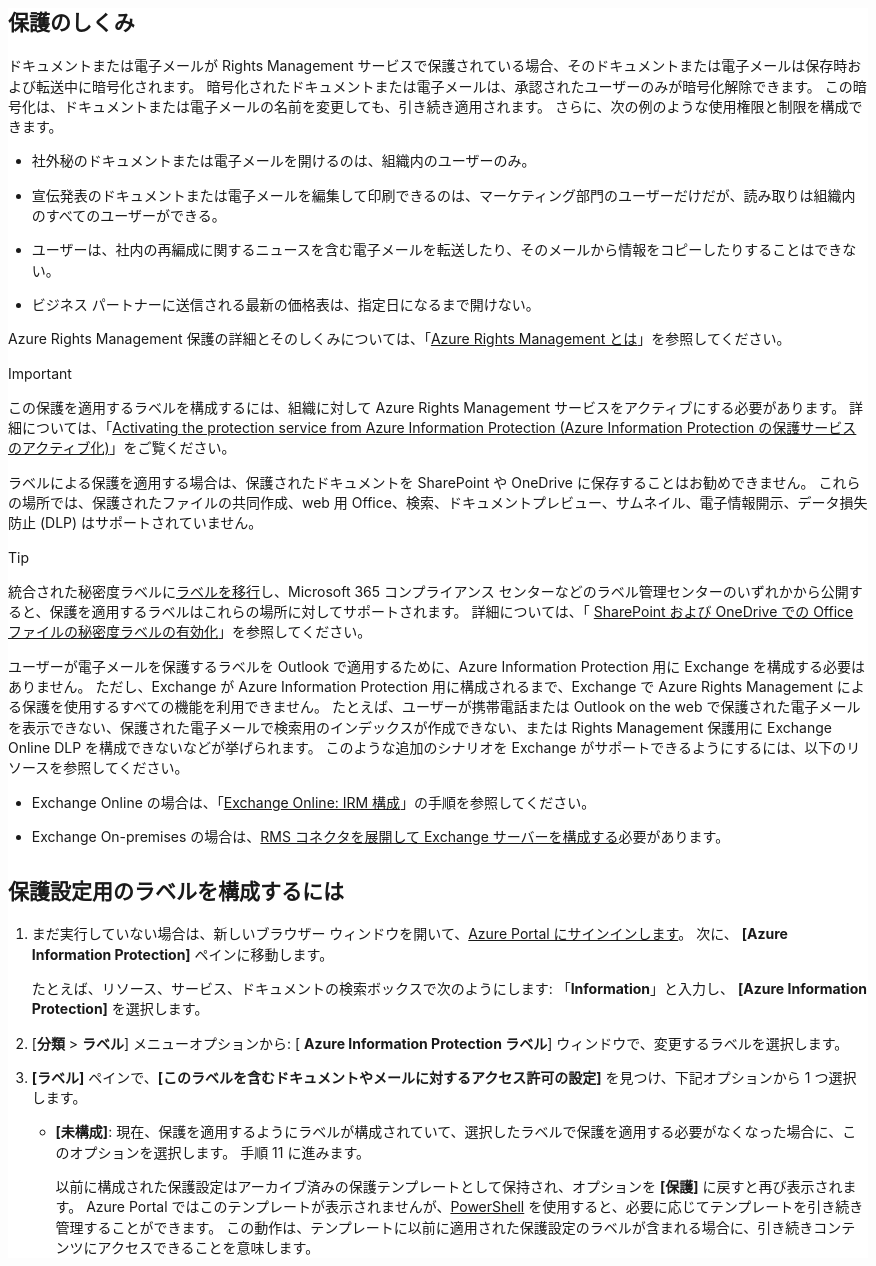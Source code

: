 ## <a name="how-the-protection-works"></a>保護のしくみ

ドキュメントまたは電子メールが Rights Management サービスで保護されている場合、そのドキュメントまたは電子メールは保存時および転送中に暗号化されます。 暗号化されたドキュメントまたは電子メールは、承認されたユーザーのみが暗号化解除できます。 この暗号化は、ドキュメントまたは電子メールの名前を変更しても、引き続き適用されます。 さらに、次の例のような使用権限と制限を構成できます。

- 社外秘のドキュメントまたは電子メールを開けるのは、組織内のユーザーのみ。

- 宣伝発表のドキュメントまたは電子メールを編集して印刷できるのは、マーケティング部門のユーザーだけだが、読み取りは組織内のすべてのユーザーができる。

- ユーザーは、社内の再編成に関するニュースを含む電子メールを転送したり、そのメールから情報をコピーしたりすることはできない。

- ビジネス パートナーに送信される最新の価格表は、指定日になるまで開けない。

Azure Rights Management 保護の詳細とそのしくみについては、「[Azure Rights Management とは](what-is-azure-rms.md)」を参照してください。

> [!IMPORTANT]
> この保護を適用するラベルを構成するには、組織に対して Azure Rights Management サービスをアクティブにする必要があります。 詳細については、「[Activating the protection service from Azure Information Protection (Azure Information Protection の保護サービスのアクティブ化)](activate-service.md)」をご覧ください。

ラベルによる保護を適用する場合は、保護されたドキュメントを SharePoint や OneDrive に保存することはお勧めできません。 これらの場所では、保護されたファイルの共同作成、web 用 Office、検索、ドキュメントプレビュー、サムネイル、電子情報開示、データ損失防止 (DLP) はサポートされていません。

> [!TIP]
> 統合された秘密度ラベルに[ラベルを移行](configure-policy-migrate-labels.md)し、Microsoft 365 コンプライアンス センターなどのラベル管理センターのいずれかから公開すると、保護を適用するラベルはこれらの場所に対してサポートされます。 詳細については、「  [SharePoint および OneDrive での Office ファイルの秘密度ラベルの有効化](/microsoft-365/compliance/sensitivity-labels-sharepoint-onedrive-files)」を参照してください。

ユーザーが電子メールを保護するラベルを Outlook で適用するために、Azure Information Protection 用に Exchange を構成する必要はありません。 ただし、Exchange が Azure Information Protection 用に構成されるまで、Exchange で Azure Rights Management による保護を使用するすべての機能を利用できません。 たとえば、ユーザーが携帯電話または Outlook on the web で保護された電子メールを表示できない、保護された電子メールで検索用のインデックスが作成できない、または Rights Management 保護用に Exchange Online DLP を構成できないなどが挙げられます。 このような追加のシナリオを Exchange がサポートできるようにするには、以下のリソースを参照してください。

- Exchange Online の場合は、「[Exchange Online: IRM 構成](configure-office365.md#exchangeonline-irm-configuration)」の手順を参照してください。

- Exchange On-premises の場合は、[RMS コネクタを展開して Exchange サーバーを構成する](deploy-rms-connector.md)必要があります。 

## <a name="to-configure-a-label-for-protection-settings"></a>保護設定用のラベルを構成するには

1. まだ実行していない場合は、新しいブラウザー ウィンドウを開いて、[Azure Portal にサインインします](configure-policy.md#signing-in-to-the-azure-portal)。 次に、 **[Azure Information Protection]** ペインに移動します。 
    
    たとえば、リソース、サービス、ドキュメントの検索ボックスで次のようにします: 「**Information**」と入力し、 **[Azure Information Protection]** を選択します。

2. [**分類**  >  **ラベル**] メニューオプションから: [ **Azure Information Protection ラベル**] ウィンドウで、変更するラベルを選択します。 

3. **[ラベル]** ペインで、**[このラベルを含むドキュメントやメールに対するアクセス許可の設定]** を見つけ、下記オプションから 1 つ選択します。
    
    - **[未構成]**: 現在、保護を適用するようにラベルが構成されていて、選択したラベルで保護を適用する必要がなくなった場合に、このオプションを選択します。 手順 11 に進みます。
        
        以前に構成された保護設定はアーカイブ済みの保護テンプレートとして保持され、オプションを **[保護]** に戻すと再び表示されます。 Azure Portal ではこのテンプレートが表示されませんが、[PowerShell](configure-templates-with-powershell.md) を使用すると、必要に応じてテンプレートを引き続き管理することができます。 この動作は、テンプレートに以前に適用された保護設定のラベルが含まれる場合に、引き続きコンテンツにアクセスできることを意味します。
        